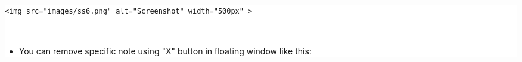     <img src="images/ss6.png" alt="Screenshot" width="500px" >

<br>

-   <p>You can remove specific note using "X" button in floating window like this:</p>